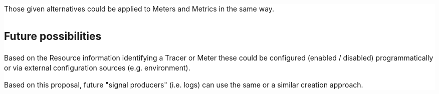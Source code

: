Those given alternatives could be applied to Meters and Metrics in the same way.

## Future possibilities

Based on the Resource information identifying a Tracer or Meter these could be configured (enabled / disabled) programmatically or via external configuration sources (e.g. environment).

Based on this proposal, future "signal producers" (i.e. logs) can use the same or a similar creation approach.
